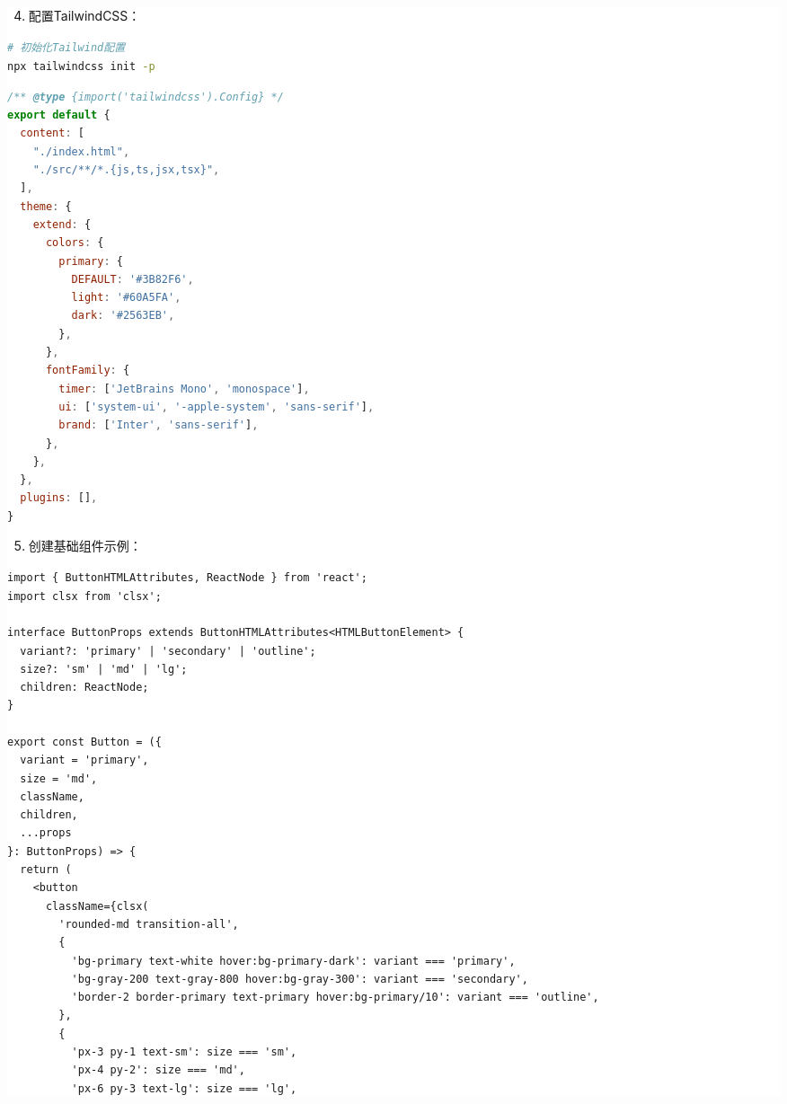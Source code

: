 4. 配置TailwindCSS：

```bash
# 初始化Tailwind配置
npx tailwindcss init -p
```

```typescript:tailwind.config.js
/** @type {import('tailwindcss').Config} */
export default {
  content: [
    "./index.html",
    "./src/**/*.{js,ts,jsx,tsx}",
  ],
  theme: {
    extend: {
      colors: {
        primary: {
          DEFAULT: '#3B82F6',
          light: '#60A5FA',
          dark: '#2563EB',
        },
      },
      fontFamily: {
        timer: ['JetBrains Mono', 'monospace'],
        ui: ['system-ui', '-apple-system', 'sans-serif'],
        brand: ['Inter', 'sans-serif'],
      },
    },
  },
  plugins: [],
}
```

5. 创建基础组件示例：

```typescript:src/components/shared/Button.tsx
import { ButtonHTMLAttributes, ReactNode } from 'react';
import clsx from 'clsx';

interface ButtonProps extends ButtonHTMLAttributes<HTMLButtonElement> {
  variant?: 'primary' | 'secondary' | 'outline';
  size?: 'sm' | 'md' | 'lg';
  children: ReactNode;
}

export const Button = ({
  variant = 'primary',
  size = 'md',
  className,
  children,
  ...props
}: ButtonProps) => {
  return (
    <button
      className={clsx(
        'rounded-md transition-all',
        {
          'bg-primary text-white hover:bg-primary-dark': variant === 'primary',
          'bg-gray-200 text-gray-800 hover:bg-gray-300': variant === 'secondary',
          'border-2 border-primary text-primary hover:bg-primary/10': variant === 'outline',
        },
        {
          'px-3 py-1 text-sm': size === 'sm',
          'px-4 py-2': size === 'md',
          'px-6 py-3 text-lg': size === 'lg',
```